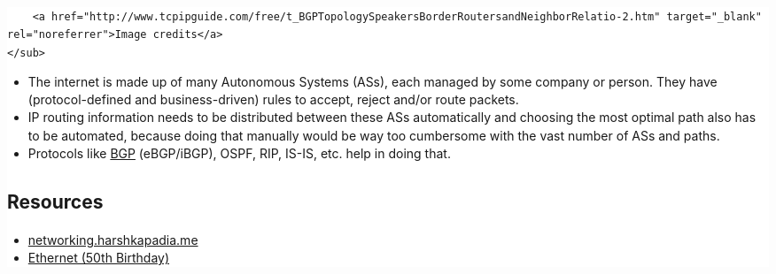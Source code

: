         <a href="http://www.tcpipguide.com/free/t_BGPTopologySpeakersBorderRoutersandNeighborRelatio-2.htm" target="_blank" rel="noreferrer">Image credits</a>
    </sub>
</p>

-   The internet is made up of many Autonomous Systems (ASs), each managed by some company or person. They have (protocol-defined and business-driven) rules to accept, reject and/or route packets.
-   IP routing information needs to be distributed between these ASs automatically and choosing the most optimal path also has to be automated, because doing that manually would be way too cumbersome with the vast number of ASs and paths.
-   Protocols like [BGP](https://networking.harshkapadia.me/bgp) (eBGP/iBGP), OSPF, RIP, IS-IS, etc. help in doing that.

## Resources

-   [networking.harshkapadia.me](https://networking.harshkapadia.me)
-   [Ethernet (50th Birthday)](https://www.youtube.com/watch?v=TkOVgkcrvbg)
